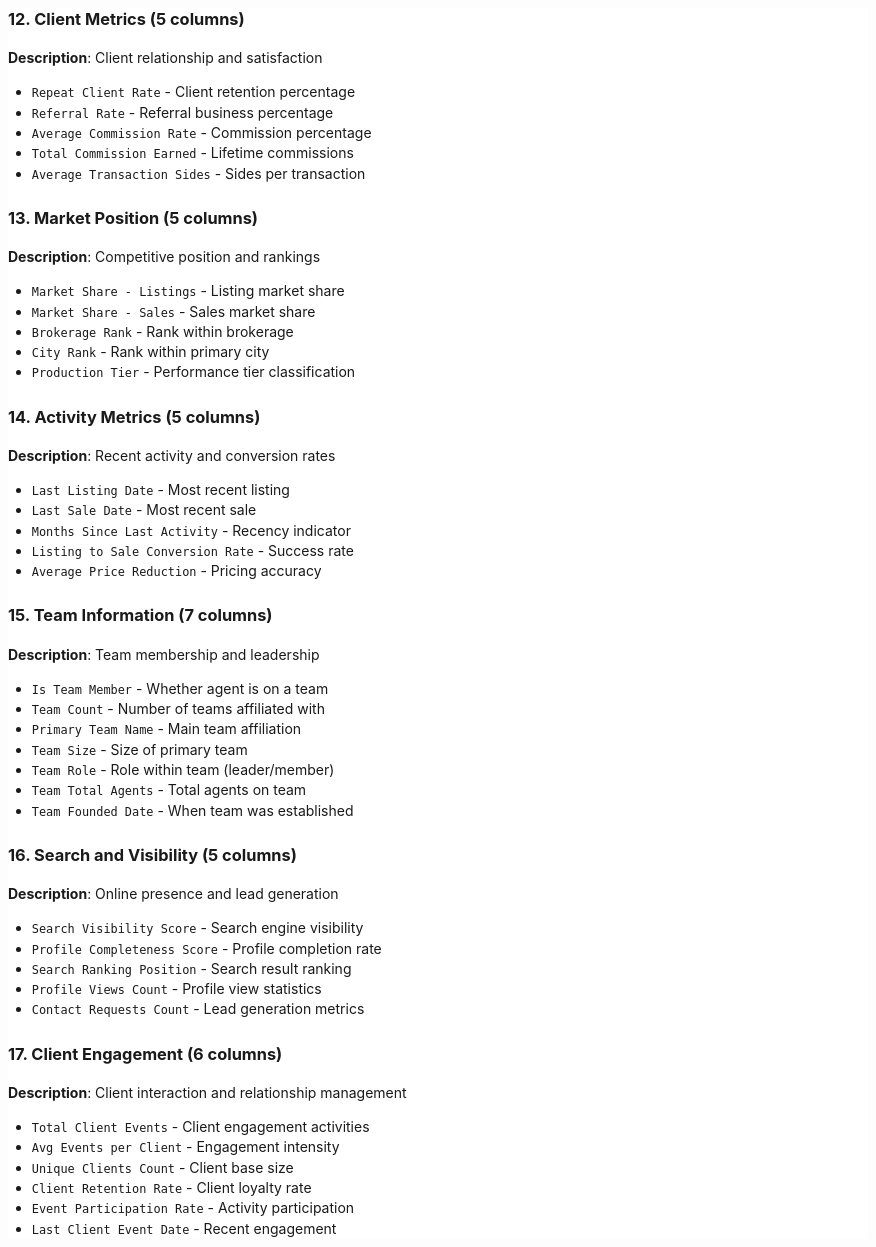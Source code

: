 ### 12. Client Metrics (5 columns)
**Description**: Client relationship and satisfaction
- `Repeat Client Rate` - Client retention percentage
- `Referral Rate` - Referral business percentage
- `Average Commission Rate` - Commission percentage
- `Total Commission Earned` - Lifetime commissions
- `Average Transaction Sides` - Sides per transaction

### 13. Market Position (5 columns)
**Description**: Competitive position and rankings
- `Market Share - Listings` - Listing market share
- `Market Share - Sales` - Sales market share
- `Brokerage Rank` - Rank within brokerage
- `City Rank` - Rank within primary city
- `Production Tier` - Performance tier classification

### 14. Activity Metrics (5 columns)
**Description**: Recent activity and conversion rates
- `Last Listing Date` - Most recent listing
- `Last Sale Date` - Most recent sale
- `Months Since Last Activity` - Recency indicator
- `Listing to Sale Conversion Rate` - Success rate
- `Average Price Reduction` - Pricing accuracy

### 15. Team Information (7 columns)
**Description**: Team membership and leadership
- `Is Team Member` - Whether agent is on a team
- `Team Count` - Number of teams affiliated with
- `Primary Team Name` - Main team affiliation
- `Team Size` - Size of primary team
- `Team Role` - Role within team (leader/member)
- `Team Total Agents` - Total agents on team
- `Team Founded Date` - When team was established

### 16. Search and Visibility (5 columns)
**Description**: Online presence and lead generation
- `Search Visibility Score` - Search engine visibility
- `Profile Completeness Score` - Profile completion rate
- `Search Ranking Position` - Search result ranking
- `Profile Views Count` - Profile view statistics
- `Contact Requests Count` - Lead generation metrics

### 17. Client Engagement (6 columns)
**Description**: Client interaction and relationship management
- `Total Client Events` - Client engagement activities
- `Avg Events per Client` - Engagement intensity
- `Unique Clients Count` - Client base size
- `Client Retention Rate` - Client loyalty rate
- `Event Participation Rate` - Activity participation
- `Last Client Event Date` - Recent engagement
